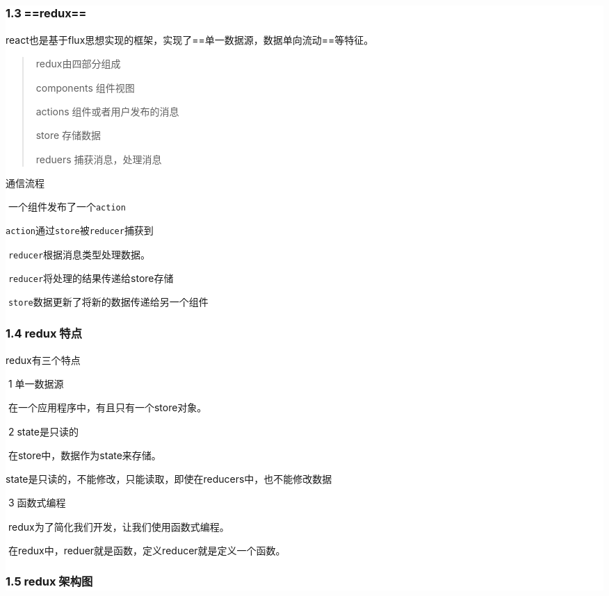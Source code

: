### 1.3 ==redux==

react也是基于flux思想实现的框架，实现了==单一数据源，数据单向流动==等特征。

> ​	redux由四部分组成
>
> ​			 components 组件视图
>
> ​			 actions 组件或者用户发布的消息
>
> ​			 store  存储数据
>
> ​			 reduers  捕获消息，处理消息
>

通信流程

​	 一个组件发布了一个`action`

​	 `action`通过`store`被`reducer`捕获到

​	 `reducer`根据消息类型处理数据。

​	 `reducer`将处理的结果传递给store存储

​	`store`数据更新了将新的数据传递给另一个组件

### 1.4 redux 特点

redux有三个特点

​	 1 单一数据源

​			 在一个应用程序中，有且只有一个store对象。

​	 2 state是只读的

​			 在store中，数据作为state来存储。

​			  state是只读的，不能修改，只能读取，即使在reducers中，也不能修改数据

​	 3 函数式编程

​			 redux为了简化我们开发，让我们使用函数式编程。

​			 在redux中，reduer就是函数，定义reducer就是定义一个函数。

### 1.5 redux 架构图
